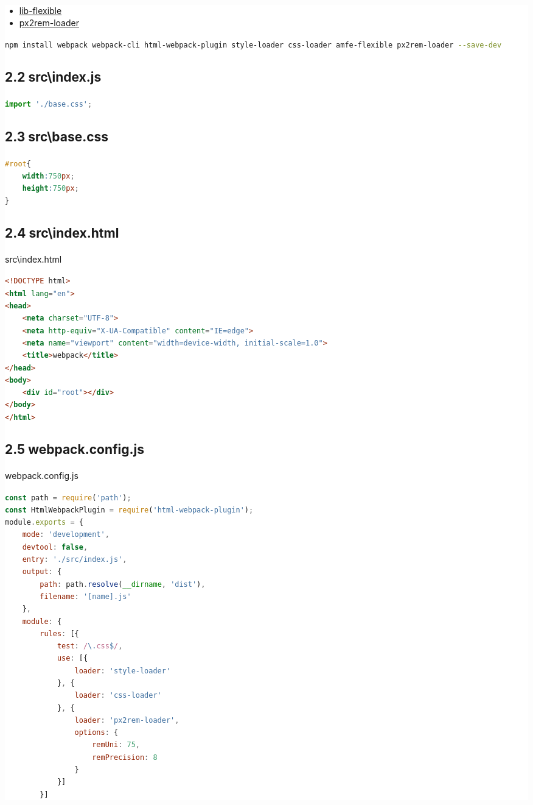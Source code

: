 - [lib-flexible](https://github.com/amfe/lib-flexible)
- [px2rem-loader](https://www.npmjs.com/package/px2rem-loader)
```bash
npm install webpack webpack-cli html-webpack-plugin style-loader css-loader amfe-flexible px2rem-loader --save-dev
```
## 2.2 src\index.js
```js
import './base.css';
```
## 2.3 src\base.css
```css
#root{
    width:750px;
    height:750px;
}
```
## 2.4 src\index.html
src\index.html
```html
<!DOCTYPE html>
<html lang="en">
<head>
    <meta charset="UTF-8">
    <meta http-equiv="X-UA-Compatible" content="IE=edge">
    <meta name="viewport" content="width=device-width, initial-scale=1.0">
    <title>webpack</title>
</head>
<body>
    <div id="root"></div>
</body>
</html>
```
## 2.5 webpack.config.js
webpack.config.js
```js
const path = require('path');
const HtmlWebpackPlugin = require('html-webpack-plugin');
module.exports = {
    mode: 'development',
    devtool: false,
    entry: './src/index.js',
    output: {
        path: path.resolve(__dirname, 'dist'),
        filename: '[name].js'
    },
    module: {
        rules: [{
            test: /\.css$/,
            use: [{
                loader: 'style-loader'
            }, {
                loader: 'css-loader'
            }, {
                loader: 'px2rem-loader',
                options: {
                    remUni: 75,
                    remPrecision: 8
                }
            }]
        }]
```